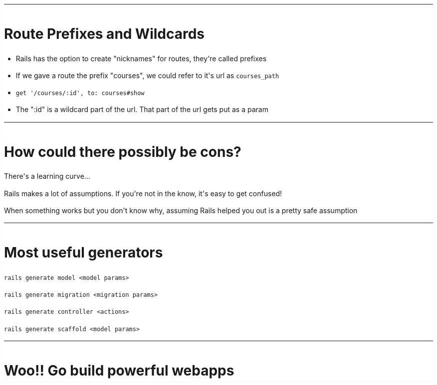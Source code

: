 ----

# Route Prefixes and Wildcards

- Rails has the option to create "nicknames" for routes, they're called prefixes 

- If we gave a route the prefix "courses", we could refer to it's url as `courses_path`

- `get '/courses/:id', to: courses#show`

- The ":id" is a wildcard part of the url. That part of the url gets put as a param


----


# How could there possibly be cons?

There's a learning curve...

Rails makes a lot of assumptions. If you're not in the know, it's easy to get confused!

When something works but you don't know why, assuming Rails helped you out is a pretty safe assumption


----

# Most useful generators

`rails generate model <model params>`


`rails generate migration <migration params>`


`rails generate controller <actions>`


`rails generate scaffold <model params>` 


----

# Woo!! Go build powerful webapps
